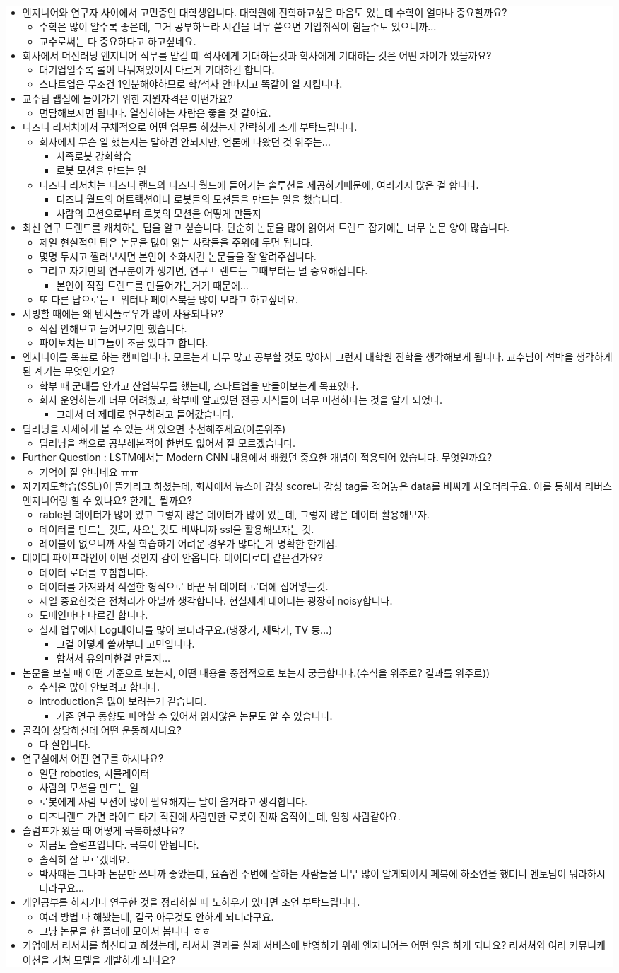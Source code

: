 - 엔지니어와 연구자 사이에서 고민중인 대학생입니다. 대학원에 진학하고싶은 마음도 있는데 수학이 얼마나 중요할까요?
	- 수학은 많이 알수록 좋은데, 그거 공부하느라 시간을 너무 쏟으면 기업취직이 힘들수도 있으니까…
	- 교수로써는 다 중요하다고 하고싶네요.
- 회사에서 머신러닝 엔지니어 직무를 맡길 떄 석사에게 기대하는것과 학사에게 기대하는 것은 어떤 차이가 있을까요?
	- 대기업일수록 롤이 나눠져있어서 다르게 기대하긴 합니다.
	- 스타트업은 무조건 1인분해야하므로 학/석사 안따지고 똑같이 일 시킵니다.
- 교수님 랩실에 들어가기 위한 지원자격은 어떤가요?
	- 면담해보시면 됩니다. 열심히하는 사람은 좋을 것 같아요.
- 디즈니 리서치에서 구체적으로 어떤 업무를 하셨는지 간략하게 소개 부탁드립니다.
	- 회사에서 무슨 일 했는지는 말하면 안되지만, 언론에 나왔던 것 위주는…
		- 사족로봇 강화학습
		- 로봇 모션을 만드는 일
	- 디즈니 리서치는 디즈니 랜드와 디즈니 월드에 들어가는 솔루션을 제공하기때문에, 여러가지 많은 걸 합니다.
		- 디즈니 월드의 어트랙션이나 로봇들의 모션들을 만드는 일을 했습니다.
		- 사람의 모션으로부터 로봇의 모션을 어떻게 만들지
- 최신 연구 트렌드를 캐치하는 팁을 알고 싶습니다. 단순히 논문을 많이 읽어서 트렌드 잡기에는 너무 논문 양이 많습니다.
	- 제일 현실적인 팁은 논문을 많이 읽는 사람들을 주위에 두면 됩니다.
	- 몇명 두시고 찔러보시면 본인이 소화시킨 논문들을 잘 알려주십니다.
	- 그리고 자기만의 연구분야가 생기면, 연구 트렌드는 그때부터는 덜 중요해집니다.
		- 본인이 직접 트렌드를 만들어가는거기 때문에…
	- 또 다른 답으로는 트위터나 페이스북을 많이 보라고 하고싶네요.
- 서빙할 때에는 왜 텐서플로우가 많이 사용되나요?
	- 직접 안해보고 들어보기만 했습니다.
	- 파이토치는 버그들이 조금 있다고 합니다.
- 엔지니어를 목표로 하는 캠퍼입니다. 모르는게 너무 많고 공부할 것도 많아서 그런지 대학원 진학을 생각해보게 됩니다. 교수님이 석박을 생각하게 된 계기는 무엇인가요?
	- 학부 때 군대를 안가고 산업복무를 했는데, 스타트업을 만들어보는게 목표였다.
	- 회사 운영하는게 너무 어려웠고, 학부때 알고있던 전공 지식들이 너무 미천하다는 것을 알게 되었다.
		- 그래서 더 제대로 연구하려고 들어갔습니다.
- 딥러닝을 자세하게 볼 수 있는 책 있으면 추천해주세요(이론위주)
	- 딥러닝을 책으로 공부해본적이 한번도 없어서 잘 모르겠습니다.
- Further Question : LSTM에서는 Modern CNN 내용에서 배웠던 중요한 개념이 적용되어 있습니다. 무엇일까요?
	- 기억이 잘 안나네요 ㅠㅠ
- 자기지도학습(SSL)이 뜰거라고 하셨는데, 회사에서 뉴스에 감성 score나 감성 tag를 적어놓은 data를 비싸게 사오더라구요. 이를 통해서 리버스엔지니어링 할 수 있나요? 한계는 뭘까요?
	- rable된 데이터가 많이 있고 그렇지 않은 데이터가 많이 있는데, 그렇지 않은 데이터 활용해보자.
	- 데이터를 만드는 것도, 사오는것도 비싸니까 ssl을 활용해보자는 것.
	- 레이블이 없으니까 사실 학습하기 어려운 경우가 많다는게 명확한 한계점.
- 데이터 파이프라인이 어떤 것인지 감이 안옵니다. 데이터로더 같은건가요?
	- 데이터 로더를 포함합니다.
	- 데이터를 가져와서 적절한 형식으로 바꾼 뒤 데이터 로더에 집어넣는것.
	- 제일 중요한것은 전처리가 아닐까 생각합니다. 현실세계 데이터는 굉장히 noisy합니다.
	- 도메인마다 다르긴 합니다.
	- 실제 업무에서 Log데이터를 많이 보더라구요.(냉장기, 세탁기, TV 등…)
		- 그걸 어떻게 쓸까부터 고민입니다.
		- 합쳐서 유의미한걸 만들지…
- 논문을 보실 때 어떤 기준으로 보는지, 어떤 내용을 중점적으로 보는지 궁금합니다.(수식을 위주로? 결과를 위주로))
	- 수식은 많이 안보려고 합니다.
	- introduction을 많이 보려는거 같습니다.
		- 기존 연구 동향도 파악할 수 있어서 읽지않은 논문도 알 수 있습니다.
- 골격이 상당하신데 어떤 운동하시나요?
	- 다 살입니다.
- 연구실에서 어떤 연구를 하시나요?
	- 일단 robotics, 시뮬레이터
	- 사람의 모션을 만드는 일
	- 로봇에게 사람 모션이 많이 필요해지는 날이 올거라고 생각합니다.
	- 디즈니랜드 가면 라이드 타기 직전에 사람만한 로봇이 진짜 움직이는데, 엄청 사람같아요.
- 슬럼프가 왔을 때 어떻게 극복하셨나요?
	- 지금도 슬럼프입니다. 극복이 안됩니다.
	- 솔직히 잘 모르겠네요.
	- 박사때는 그나마 논문만 쓰니까 좋았는데, 요즘엔 주변에 잘하는 사람들을 너무 많이 알게되어서 페북에 하소연을 했더니 멘토님이 뭐라하시더라구요…
- 개인공부를 하시거나 연구한 것을 정리하실 때 노하우가 있다면 조언 부탁드립니다.
	- 여러 방법 다 해봤는데, 결국 아무것도 안하게 되더라구요.
	- 그냥 논문을 한 폴더에 모아서 봅니다 ㅎㅎ
- 기업에서 리서치를 하신다고 하셨는데, 리서치 결과를 실제 서비스에 반영하기 위해 엔지니어는 어떤 일을 하게 되나요? 리서쳐와 여러 커뮤니케이션을 거쳐 모델을 개발하게 되나요?
